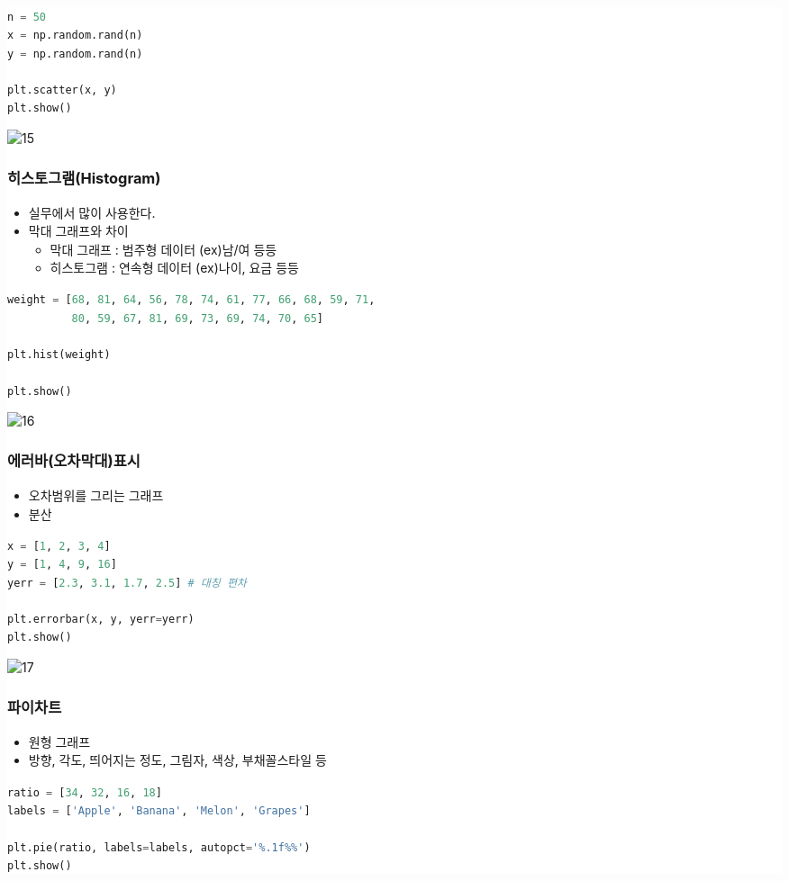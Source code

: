 ```python
n = 50
x = np.random.rand(n)
y = np.random.rand(n)

plt.scatter(x, y)
plt.show()
```

![15](https://github.com/DaSeul-Seo/Playdata_Study/assets/67898022/023d2b2d-8aa8-4699-b9eb-8ad6990d7c56)


### 히스토그램(Histogram)

- 실무에서 많이 사용한다.
- 막대 그래프와 차이
    - 막대 그래프 : 범주형 데이터 (ex)남/여 등등
    - 히스토그램 : 연속형 데이터 (ex)나이, 요금 등등

```python
weight = [68, 81, 64, 56, 78, 74, 61, 77, 66, 68, 59, 71,
          80, 59, 67, 81, 69, 73, 69, 74, 70, 65]

plt.hist(weight)

plt.show()
```

![16](https://github.com/DaSeul-Seo/Playdata_Study/assets/67898022/fc039714-9021-4cf3-a323-4365be673b69)


### 에러바(오차막대)표시

- 오차범위를 그리는 그래프
- 분산

```python
x = [1, 2, 3, 4]
y = [1, 4, 9, 16]
yerr = [2.3, 3.1, 1.7, 2.5] # 대칭 편차

plt.errorbar(x, y, yerr=yerr)
plt.show()
```

![17](https://github.com/DaSeul-Seo/Playdata_Study/assets/67898022/c8522f4f-b4d1-4ee6-a8ff-8594e29684cc)


### 파이차트

- 원형 그래프
- 방향, 각도, 띄어지는 정도, 그림자, 색상, 부채꼴스타일 등

```python
ratio = [34, 32, 16, 18]
labels = ['Apple', 'Banana', 'Melon', 'Grapes']

plt.pie(ratio, labels=labels, autopct='%.1f%%')
plt.show()
```
